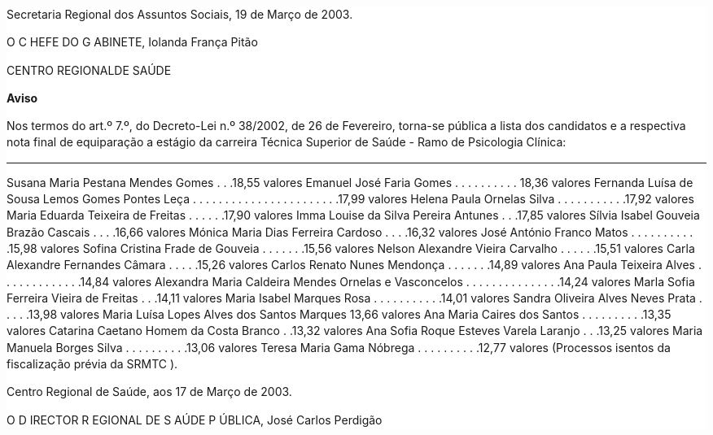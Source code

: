 
Secretaria Regional dos Assuntos Sociais, 19 de Março de
2003.


O C HEFE DO G ABINETE, Iolanda França Pitão


CENTRO REGIONALDE SAÚDE


**Aviso**


Nos termos do art.º 7.º, do Decreto-Lei n.º 38/2002, de 26
de Fevereiro, torna-se pública a lista dos candidatos e a
respectiva nota final de equiparação a estágio da carreira
Técnica Superior de Saúde - Ramo de Psicologia Clínica:




---

Susana Maria Pestana Mendes Gomes . . .18,55 valores
Emanuel José Faria Gomes . . . . . . . . . . 18,36 valores
Fernanda Luísa de Sousa Lemos Gomes
Pontes Leça . . . . . . . . . . . . . . . . . . . . . . .17,99 valores
Helena Paula Ornelas Silva . . . . . . . . . . .17,92 valores
Maria Eduarda Teixeira de Freitas . . . . . .17,90 valores
Imma Louise da Silva Pereira Antunes . . .17,85 valores
Sílvia Isabel Gouveia Brazão Cascais . . . .16,66 valores
Mónica Maria Dias Ferreira Cardoso . . . .16,32 valores
José António Franco Matos . . . . . . . . . . .15,98 valores
Sofina Cristina Frade de Gouveia . . . . . . .15,56 valores
Nelson Alexandre Vieira Carvalho . . . . . .15,51 valores
Carla Alexandre Fernandes Câmara . . . . .15,26 valores
Carlos Renato Nunes Mendonça . . . . . . .14,89 valores
Ana Paula Teixeira Alves . . . . . . . . . . . . .14,84 valores
Alexandra Maria Caldeira Mendes
Ornelas e Vasconcelos . . . . . . . . . . . . . . .14,24 valores
Marla Sofia Ferreira Vieira de Freitas . . .14,11 valores
Maria Isabel Marques Rosa . . . . . . . . . . .14,01 valores
Sandra Oliveira Alves Neves Prata . . . . .13,98 valores
Maria Luísa Lopes Alves dos Santos
Marques 13,66 valores
Ana Maria Caires dos Santos . . . . . . . . . .13,35 valores
Catarina Caetano Homem da Costa Branco . .13,32 valores
Ana Sofia Roque Esteves Varela Laranjo . . .13,25 valores
Maria Manuela Borges Silva . . . . . . . . . .13,06 valores
Teresa Maria Gama Nóbrega . . . . . . . . . .12,77 valores
(Processos isentos da fiscalização prévia da SRMTC ).


Centro Regional de Saúde, aos 17 de Março de 2003.


O D IRECTOR R EGIONAL DE S AÚDE P ÚBLICA, José Carlos
Perdigão
